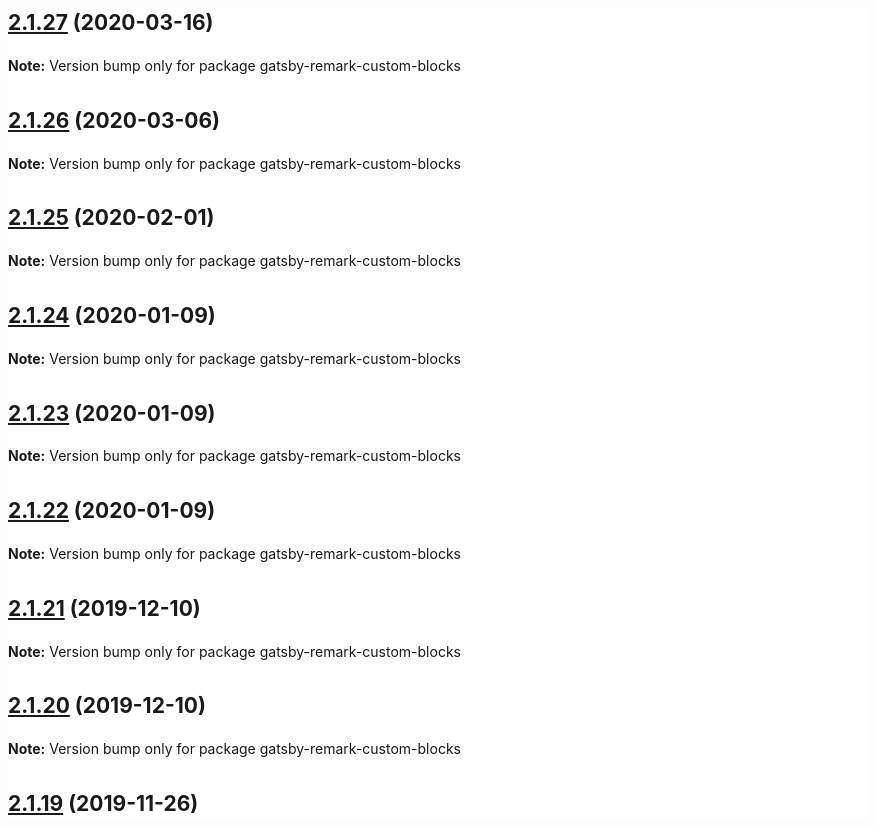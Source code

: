 ## [2.1.27](https://github.com/gatsbyjs/gatsby/compare/gatsby-remark-custom-blocks@2.1.26...gatsby-remark-custom-blocks@2.1.27) (2020-03-16)

**Note:** Version bump only for package gatsby-remark-custom-blocks

## [2.1.26](https://github.com/gatsbyjs/gatsby/compare/gatsby-remark-custom-blocks@2.1.25...gatsby-remark-custom-blocks@2.1.26) (2020-03-06)

**Note:** Version bump only for package gatsby-remark-custom-blocks

## [2.1.25](https://github.com/gatsbyjs/gatsby/compare/gatsby-remark-custom-blocks@2.1.24...gatsby-remark-custom-blocks@2.1.25) (2020-02-01)

**Note:** Version bump only for package gatsby-remark-custom-blocks

## [2.1.24](https://github.com/gatsbyjs/gatsby/compare/gatsby-remark-custom-blocks@2.1.23...gatsby-remark-custom-blocks@2.1.24) (2020-01-09)

**Note:** Version bump only for package gatsby-remark-custom-blocks

## [2.1.23](https://github.com/gatsbyjs/gatsby/compare/gatsby-remark-custom-blocks@2.1.21...gatsby-remark-custom-blocks@2.1.23) (2020-01-09)

**Note:** Version bump only for package gatsby-remark-custom-blocks

## [2.1.22](https://github.com/gatsbyjs/gatsby/compare/gatsby-remark-custom-blocks@2.1.21...gatsby-remark-custom-blocks@2.1.22) (2020-01-09)

**Note:** Version bump only for package gatsby-remark-custom-blocks

## [2.1.21](https://github.com/gatsbyjs/gatsby/compare/gatsby-remark-custom-blocks@2.1.19...gatsby-remark-custom-blocks@2.1.21) (2019-12-10)

**Note:** Version bump only for package gatsby-remark-custom-blocks

## [2.1.20](https://github.com/gatsbyjs/gatsby/compare/gatsby-remark-custom-blocks@2.1.19...gatsby-remark-custom-blocks@2.1.20) (2019-12-10)

**Note:** Version bump only for package gatsby-remark-custom-blocks

## [2.1.19](https://github.com/gatsbyjs/gatsby/compare/gatsby-remark-custom-blocks@2.1.18...gatsby-remark-custom-blocks@2.1.19) (2019-11-26)
